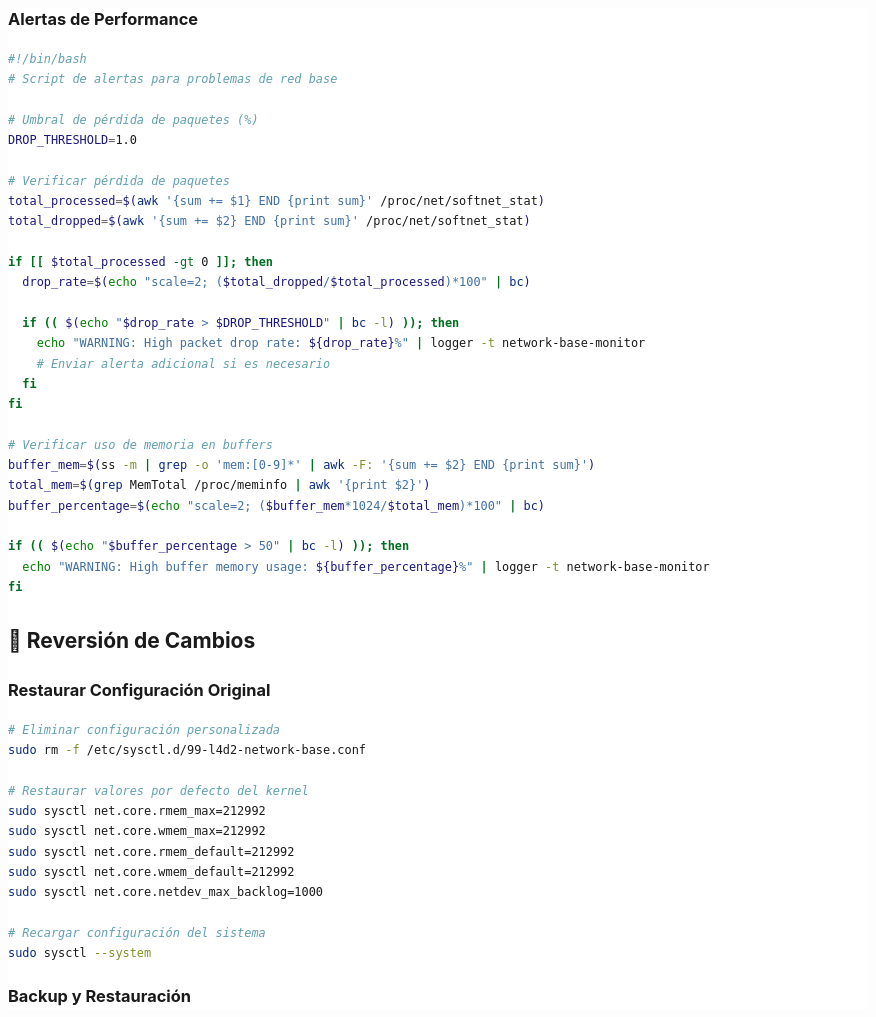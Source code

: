 ### Alertas de Performance

```bash
#!/bin/bash
# Script de alertas para problemas de red base

# Umbral de pérdida de paquetes (%)
DROP_THRESHOLD=1.0

# Verificar pérdida de paquetes
total_processed=$(awk '{sum += $1} END {print sum}' /proc/net/softnet_stat)
total_dropped=$(awk '{sum += $2} END {print sum}' /proc/net/softnet_stat)

if [[ $total_processed -gt 0 ]]; then
  drop_rate=$(echo "scale=2; ($total_dropped/$total_processed)*100" | bc)
  
  if (( $(echo "$drop_rate > $DROP_THRESHOLD" | bc -l) )); then
    echo "WARNING: High packet drop rate: ${drop_rate}%" | logger -t network-base-monitor
    # Enviar alerta adicional si es necesario
  fi
fi

# Verificar uso de memoria en buffers
buffer_mem=$(ss -m | grep -o 'mem:[0-9]*' | awk -F: '{sum += $2} END {print sum}')
total_mem=$(grep MemTotal /proc/meminfo | awk '{print $2}')
buffer_percentage=$(echo "scale=2; ($buffer_mem*1024/$total_mem)*100" | bc)

if (( $(echo "$buffer_percentage > 50" | bc -l) )); then
  echo "WARNING: High buffer memory usage: ${buffer_percentage}%" | logger -t network-base-monitor
fi
```

## 🔄 Reversión de Cambios

### Restaurar Configuración Original

```bash
# Eliminar configuración personalizada
sudo rm -f /etc/sysctl.d/99-l4d2-network-base.conf

# Restaurar valores por defecto del kernel
sudo sysctl net.core.rmem_max=212992
sudo sysctl net.core.wmem_max=212992  
sudo sysctl net.core.rmem_default=212992
sudo sysctl net.core.wmem_default=212992
sudo sysctl net.core.netdev_max_backlog=1000

# Recargar configuración del sistema
sudo sysctl --system
```

### Backup y Restauración
